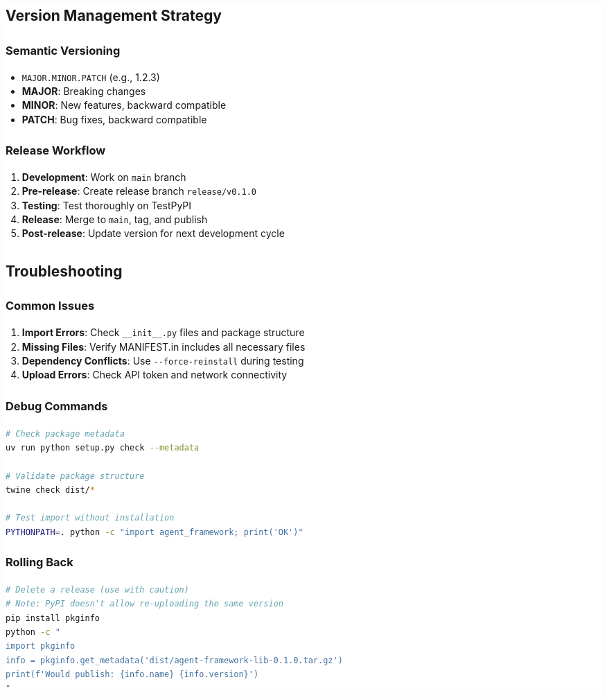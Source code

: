 ## Version Management Strategy

### Semantic Versioning

- `MAJOR.MINOR.PATCH` (e.g., 1.2.3)
- **MAJOR**: Breaking changes
- **MINOR**: New features, backward compatible
- **PATCH**: Bug fixes, backward compatible

### Release Workflow

1. **Development**: Work on `main` branch
2. **Pre-release**: Create release branch `release/v0.1.0`
3. **Testing**: Test thoroughly on TestPyPI
4. **Release**: Merge to `main`, tag, and publish
5. **Post-release**: Update version for next development cycle

## Troubleshooting

### Common Issues

1. **Import Errors**: Check `__init__.py` files and package structure
2. **Missing Files**: Verify MANIFEST.in includes all necessary files
3. **Dependency Conflicts**: Use `--force-reinstall` during testing
4. **Upload Errors**: Check API token and network connectivity

### Debug Commands

```bash
# Check package metadata
uv run python setup.py check --metadata

# Validate package structure
twine check dist/*

# Test import without installation
PYTHONPATH=. python -c "import agent_framework; print('OK')"
```

### Rolling Back

```bash
# Delete a release (use with caution)
# Note: PyPI doesn't allow re-uploading the same version
pip install pkginfo
python -c "
import pkginfo
info = pkginfo.get_metadata('dist/agent-framework-lib-0.1.0.tar.gz')
print(f'Would publish: {info.name} {info.version}')
"
```
